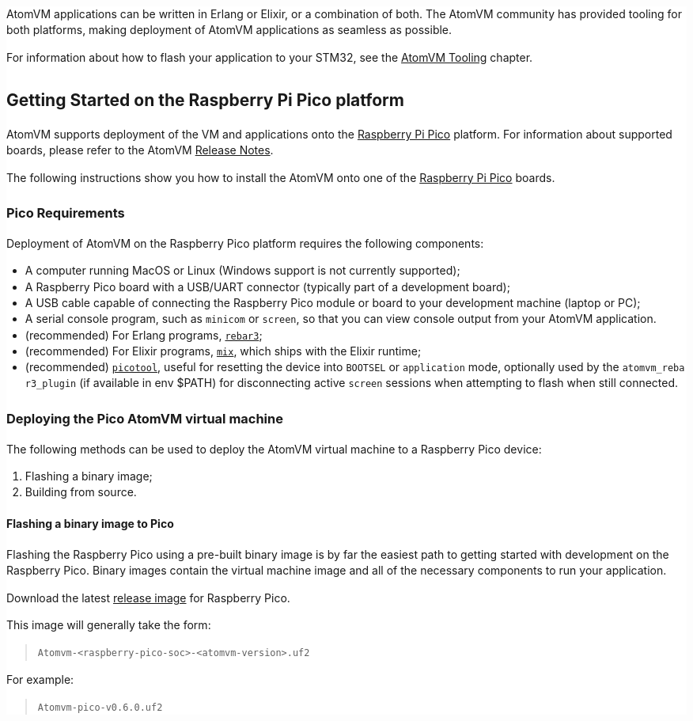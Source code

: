 AtomVM applications can be written in Erlang or Elixir, or a combination of both.  The AtomVM community has provided tooling for both platforms, making deployment of AtomVM applications as seamless as possible.

For information about how to flash your application to your STM32, see the [AtomVM Tooling](./atomvm-tooling.md) chapter.

## Getting Started on the Raspberry Pi Pico platform

AtomVM supports deployment of the VM and applications onto the [Raspberry Pi Pico](https://www.raspberrypi.com/products/raspberry-pi-pico/) platform.  For information about supported boards, please refer to the AtomVM [Release Notes](./release-notes.md).

The following instructions show you how to install the AtomVM onto one of the [Raspberry Pi Pico](https://www.raspberrypi.com/products/raspberry-pi-pico/) boards.

### Pico Requirements

Deployment of AtomVM on the Raspberry Pico platform requires the following components:

* A computer running MacOS or Linux (Windows support is not currently supported);
* A Raspberry Pico board with a USB/UART connector (typically part of a development board);
* A USB cable capable of connecting the Raspberry Pico module or board to your development machine (laptop or PC);
* A serial console program, such as `minicom` or `screen`, so that you can view console output from your AtomVM application.
* (recommended) For Erlang programs, [`rebar3`](https://rebar3.org);
* (recommended) For Elixir programs, [`mix`](https://elixir-lang.org/getting-started/mix-otp/introduction-to-mix.html), which ships with the Elixir runtime;
* (recommended) [`picotool`](https://github.com/raspberrypi/picotool), useful for resetting the device into `BOOTSEL` or `application` mode, optionally used by the `atomvm_rebar3_plugin` (if available in env $PATH) for disconnecting active `screen` sessions when attempting to flash when still connected.

### Deploying the Pico AtomVM virtual machine

The following methods can be used to deploy the AtomVM virtual machine to a Raspberry Pico device:

1. Flashing a binary image;
1. Building from source.

#### Flashing a binary image to Pico

Flashing the Raspberry Pico using a pre-built binary image is by far the easiest path to getting started with development on the Raspberry Pico.  Binary images contain the virtual machine image and all of the necessary components to run your application.

Download the latest [release image](https://github.com/atomvm/AtomVM/releases) for Raspberry Pico.

This image will generally take the form:

>`Atomvm-<raspberry-pico-soc>-<atomvm-version>.uf2`

For example:

>`Atomvm-pico-v0.6.0.uf2`
